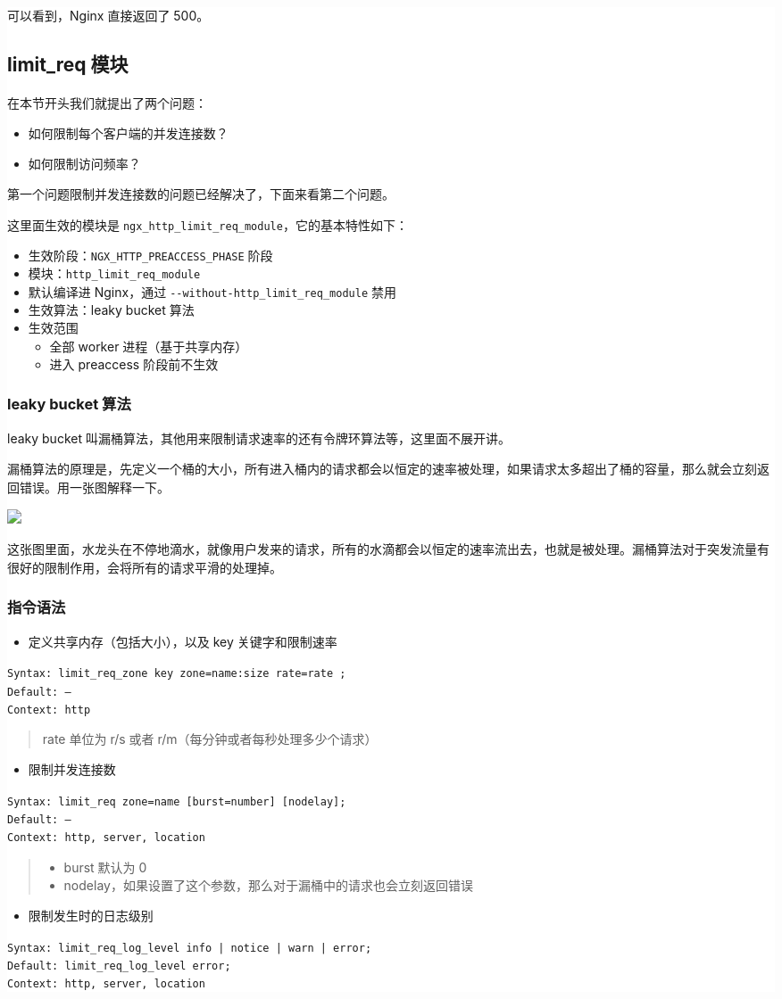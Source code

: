 可以看到，Nginx 直接返回了 500。

## limit_req 模块

在本节开头我们就提出了两个问题：

- 如何限制每个客户端的并发连接数？

- 如何限制访问频率？

第一个问题限制并发连接数的问题已经解决了，下面来看第二个问题。

这里面生效的模块是 `ngx_http_limit_req_module`，它的基本特性如下：

- 生效阶段：`NGX_HTTP_PREACCESS_PHASE` 阶段
- 模块：`http_limit_req_module`
- 默认编译进 Nginx，通过 `--without-http_limit_req_module` 禁用
- 生效算法：leaky bucket 算法
- 生效范围
  - 全部 worker 进程（基于共享内存）
  - 进入 preaccess 阶段前不生效

### leaky bucket 算法

leaky bucket 叫漏桶算法，其他用来限制请求速率的还有令牌环算法等，这里面不展开讲。

漏桶算法的原理是，先定义一个桶的大小，所有进入桶内的请求都会以恒定的速率被处理，如果请求太多超出了桶的容量，那么就会立刻返回错误。用一张图解释一下。

![](https://s3plus.meituan.net/v1/mss_f32142e8d47149129e9550e929704625/yzz-test-image/20200507070812)

这张图里面，水龙头在不停地滴水，就像用户发来的请求，所有的水滴都会以恒定的速率流出去，也就是被处理。漏桶算法对于突发流量有很好的限制作用，会将所有的请求平滑的处理掉。

### 指令语法

- 定义共享内存（包括大小），以及 key 关键字和限制速率

```
Syntax: limit_req_zone key zone=name:size rate=rate ;
Default: —
Context: http
```

> rate 单位为 r/s 或者 r/m（每分钟或者每秒处理多少个请求）

- 限制并发连接数

```
Syntax: limit_req zone=name [burst=number] [nodelay];
Default: —
Context: http, server, location
```

> - burst 默认为 0
> - nodelay，如果设置了这个参数，那么对于漏桶中的请求也会立刻返回错误

- 限制发生时的日志级别

```nginx
Syntax: limit_req_log_level info | notice | warn | error;
Default: limit_req_log_level error; 
Context: http, server, location
```
